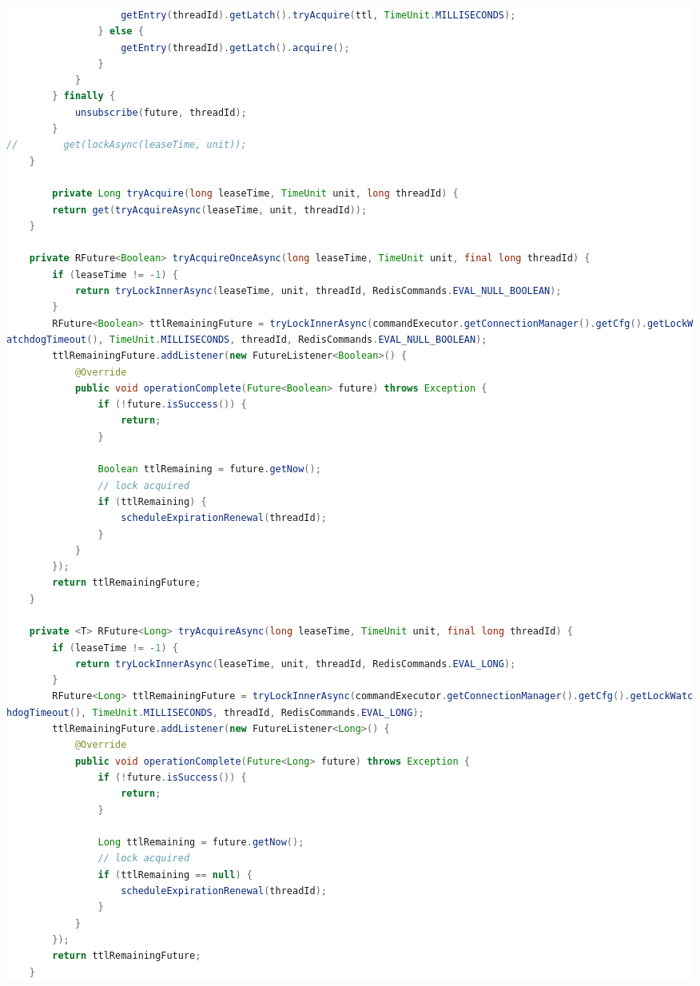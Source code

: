 ```java
                    getEntry(threadId).getLatch().tryAcquire(ttl, TimeUnit.MILLISECONDS);
                } else {
                    getEntry(threadId).getLatch().acquire();
                }
            }
        } finally {
            unsubscribe(future, threadId);
        }
//        get(lockAsync(leaseTime, unit));
    }

		private Long tryAcquire(long leaseTime, TimeUnit unit, long threadId) {
        return get(tryAcquireAsync(leaseTime, unit, threadId));
    }
    
    private RFuture<Boolean> tryAcquireOnceAsync(long leaseTime, TimeUnit unit, final long threadId) {
        if (leaseTime != -1) {
            return tryLockInnerAsync(leaseTime, unit, threadId, RedisCommands.EVAL_NULL_BOOLEAN);
        }
        RFuture<Boolean> ttlRemainingFuture = tryLockInnerAsync(commandExecutor.getConnectionManager().getCfg().getLockWatchdogTimeout(), TimeUnit.MILLISECONDS, threadId, RedisCommands.EVAL_NULL_BOOLEAN);
        ttlRemainingFuture.addListener(new FutureListener<Boolean>() {
            @Override
            public void operationComplete(Future<Boolean> future) throws Exception {
                if (!future.isSuccess()) {
                    return;
                }

                Boolean ttlRemaining = future.getNow();
                // lock acquired
                if (ttlRemaining) {
                    scheduleExpirationRenewal(threadId);
                }
            }
        });
        return ttlRemainingFuture;
    }

    private <T> RFuture<Long> tryAcquireAsync(long leaseTime, TimeUnit unit, final long threadId) {
        if (leaseTime != -1) {
            return tryLockInnerAsync(leaseTime, unit, threadId, RedisCommands.EVAL_LONG);
        }
        RFuture<Long> ttlRemainingFuture = tryLockInnerAsync(commandExecutor.getConnectionManager().getCfg().getLockWatchdogTimeout(), TimeUnit.MILLISECONDS, threadId, RedisCommands.EVAL_LONG);
        ttlRemainingFuture.addListener(new FutureListener<Long>() {
            @Override
            public void operationComplete(Future<Long> future) throws Exception {
                if (!future.isSuccess()) {
                    return;
                }

                Long ttlRemaining = future.getNow();
                // lock acquired
                if (ttlRemaining == null) {
                    scheduleExpirationRenewal(threadId);
                }
            }
        });
        return ttlRemainingFuture;
    }

```